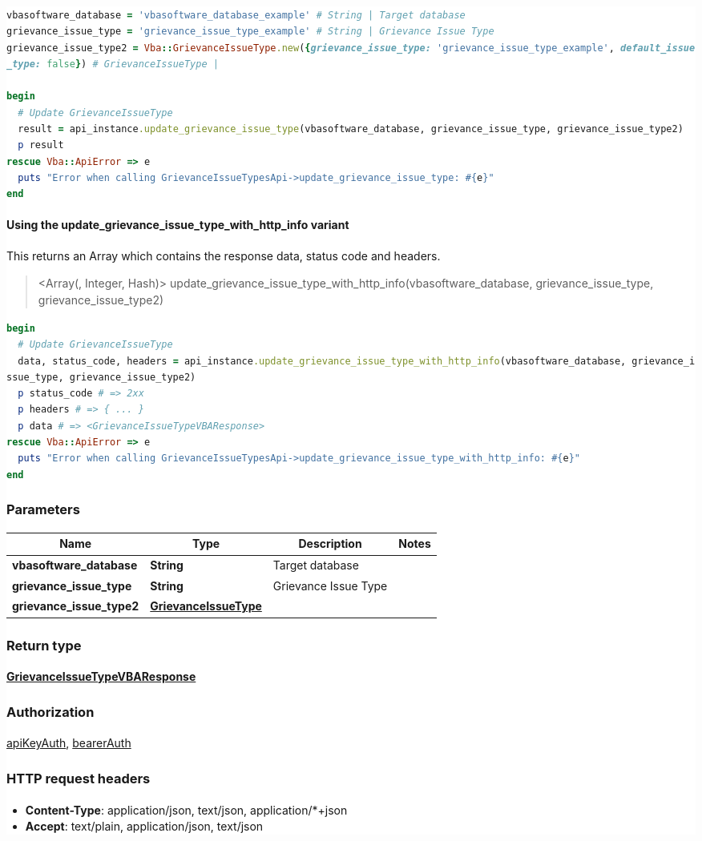 ```ruby
vbasoftware_database = 'vbasoftware_database_example' # String | Target database
grievance_issue_type = 'grievance_issue_type_example' # String | Grievance Issue Type
grievance_issue_type2 = Vba::GrievanceIssueType.new({grievance_issue_type: 'grievance_issue_type_example', default_issue_type: false}) # GrievanceIssueType | 

begin
  # Update GrievanceIssueType
  result = api_instance.update_grievance_issue_type(vbasoftware_database, grievance_issue_type, grievance_issue_type2)
  p result
rescue Vba::ApiError => e
  puts "Error when calling GrievanceIssueTypesApi->update_grievance_issue_type: #{e}"
end
```

#### Using the update_grievance_issue_type_with_http_info variant

This returns an Array which contains the response data, status code and headers.

> <Array(<GrievanceIssueTypeVBAResponse>, Integer, Hash)> update_grievance_issue_type_with_http_info(vbasoftware_database, grievance_issue_type, grievance_issue_type2)

```ruby
begin
  # Update GrievanceIssueType
  data, status_code, headers = api_instance.update_grievance_issue_type_with_http_info(vbasoftware_database, grievance_issue_type, grievance_issue_type2)
  p status_code # => 2xx
  p headers # => { ... }
  p data # => <GrievanceIssueTypeVBAResponse>
rescue Vba::ApiError => e
  puts "Error when calling GrievanceIssueTypesApi->update_grievance_issue_type_with_http_info: #{e}"
end
```

### Parameters

| Name | Type | Description | Notes |
| ---- | ---- | ----------- | ----- |
| **vbasoftware_database** | **String** | Target database |  |
| **grievance_issue_type** | **String** | Grievance Issue Type |  |
| **grievance_issue_type2** | [**GrievanceIssueType**](GrievanceIssueType.md) |  |  |

### Return type

[**GrievanceIssueTypeVBAResponse**](GrievanceIssueTypeVBAResponse.md)

### Authorization

[apiKeyAuth](../README.md#apiKeyAuth), [bearerAuth](../README.md#bearerAuth)

### HTTP request headers

- **Content-Type**: application/json, text/json, application/*+json
- **Accept**: text/plain, application/json, text/json

